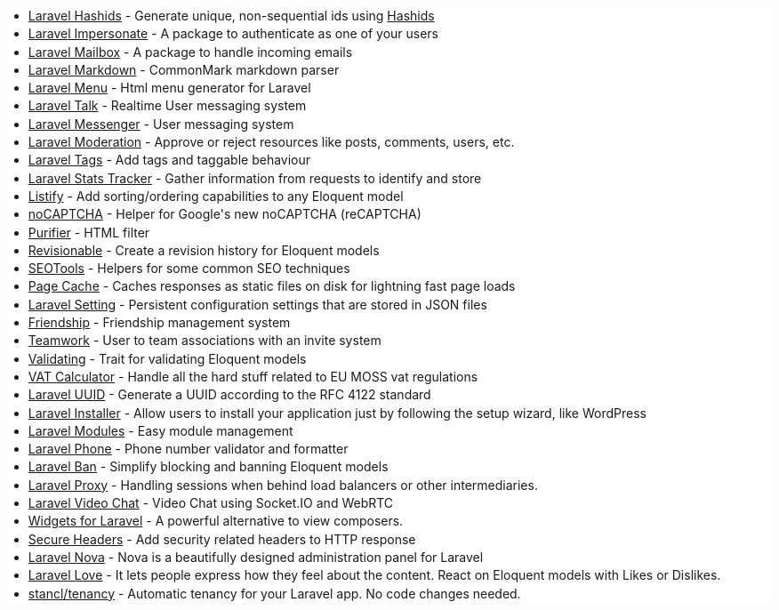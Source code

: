 *   [Laravel Hashids](https://github.com/vinkla/laravel-hashids) - Generate unique, non-sequential ids using [Hashids](http://hashids.org/php/)
*   [Laravel Impersonate](https://github.com/404labfr/laravel-impersonate) - A package to authenticate as one of your users
*   [Laravel Mailbox](https://github.com/beyondcode/laravel-mailbox) - A package to handle incoming emails
*   [Laravel Markdown](https://github.com/GrahamCampbell/Laravel-Markdown) - CommonMark markdown parser
*   [Laravel Menu](https://github.com/spatie/laravel-menu) - Html menu generator for Laravel
*   [Laravel Talk](https://github.com/nahid/talk) - Realtime User messaging system
*   [Laravel Messenger](https://github.com/cmgmyr/laravel-messenger) - User messaging system
*   [Laravel Moderation](https://github.com/hootlex/laravel-moderation) - Approve or reject resources like posts, comments, users, etc.
*   [Laravel Tags](https://github.com/spatie/laravel-tags) - Add tags and taggable behaviour
*   [Laravel Stats Tracker](https://github.com/antonioribeiro/tracker) - Gather information from requests to identify and store
*   [Listify](https://github.com/lookitsatravis/listify) - Add sorting/ordering capabilities to any Eloquent model
*   [noCAPTCHA](https://github.com/ARCANEDEV/noCAPTCHA) - Helper for Google's new noCAPTCHA (reCAPTCHA)
*   [Purifier](https://github.com/mewebstudio/purifier) - HTML filter
*   [Revisionable](https://github.com/VentureCraft/revisionable) - Create a revision history for Eloquent models
*   [SEOTools](https://github.com/artesaos/seotools) - Helpers for some common SEO techniques
*   [Page Cache](https://github.com/JosephSilber/page-cache) - Caches responses as static files on disk for lightning fast page loads
*   [Laravel Setting](https://github.com/anlutro/laravel-settings) - Persistent configuration settings that are stored in JSON files
*   [Friendship](https://github.com/hootlex/laravel-friendships) - Friendship management system
*   [Teamwork](https://github.com/mpociot/teamwork) - User to team associations with an invite system
*   [Validating](https://github.com/dwightwatson/validating) - Trait for validating Eloquent models
*   [VAT Calculator](https://github.com/mpociot/vat-calculator) - Handle all the hard stuff related to EU MOSS vat regulations
*   [Laravel UUID](https://github.com/webpatser/laravel-uuid) - Generate a UUID according to the RFC 4122 standard
*   [Laravel Installer](https://github.com/RachidLaasri/LaravelInstaller) - Allow users to install your application just by following the setup wizard, like WordPress
*   [Laravel Modules](https://github.com/nWidart/laravel-modules) - Easy module management
*   [Laravel Phone](https://github.com/Propaganistas/Laravel-Phone) - Phone number validator and formatter
*   [Laravel Ban](https://github.com/cybercog/laravel-ban) - Simplify blocking and banning Eloquent models
*   [Laravel Proxy](https://github.com/fideloper/TrustedProxy) - Handling sessions when behind load balancers or other intermediaries.
*   [Laravel Video Chat](https://github.com/PHPJunior/laravel-video-chat) - Video Chat using Socket.IO and WebRTC
*   [Widgets for Laravel](https://github.com/arrilot/laravel-widgets) - A powerful alternative to view composers.
*   [Secure Headers](https://github.com/BePsvPT/secure-headers) - Add security related headers to HTTP response
*   [Laravel Nova](https://nova.laravel.com/) - Nova is a beautifully designed administration panel for Laravel
*   [Laravel Love](https://github.com/cybercog/laravel-love) - It lets people express how they feel about the content. React on Eloquent models with Likes or Dislikes.
*   [stancl/tenancy](https://github.com/stancl/tenancy) - Automatic tenancy for your Laravel app. No code changes needed.
